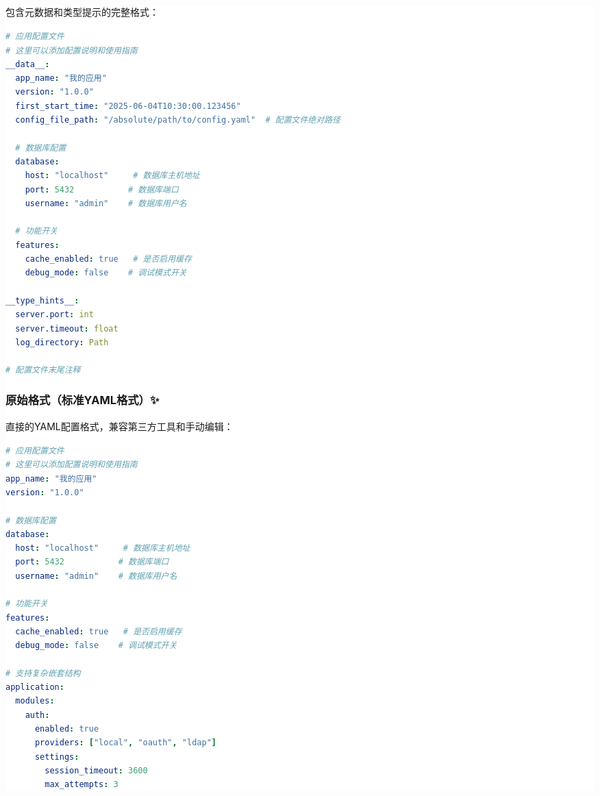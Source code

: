 包含元数据和类型提示的完整格式：

```yaml
# 应用配置文件
# 这里可以添加配置说明和使用指南
__data__:
  app_name: "我的应用"
  version: "1.0.0"
  first_start_time: "2025-06-04T10:30:00.123456"
  config_file_path: "/absolute/path/to/config.yaml"  # 配置文件绝对路径
  
  # 数据库配置
  database:
    host: "localhost"     # 数据库主机地址
    port: 5432           # 数据库端口
    username: "admin"    # 数据库用户名
    
  # 功能开关
  features:
    cache_enabled: true   # 是否启用缓存
    debug_mode: false    # 调试模式开关
    
__type_hints__:
  server.port: int
  server.timeout: float
  log_directory: Path

# 配置文件末尾注释
```

### 原始格式（标准YAML格式）✨

直接的YAML配置格式，兼容第三方工具和手动编辑：

```yaml
# 应用配置文件
# 这里可以添加配置说明和使用指南
app_name: "我的应用"
version: "1.0.0"

# 数据库配置
database:
  host: "localhost"     # 数据库主机地址
  port: 5432           # 数据库端口
  username: "admin"    # 数据库用户名

# 功能开关
features:
  cache_enabled: true   # 是否启用缓存
  debug_mode: false    # 调试模式开关

# 支持复杂嵌套结构
application:
  modules:
    auth:
      enabled: true
      providers: ["local", "oauth", "ldap"]
      settings:
        session_timeout: 3600
        max_attempts: 3
```
